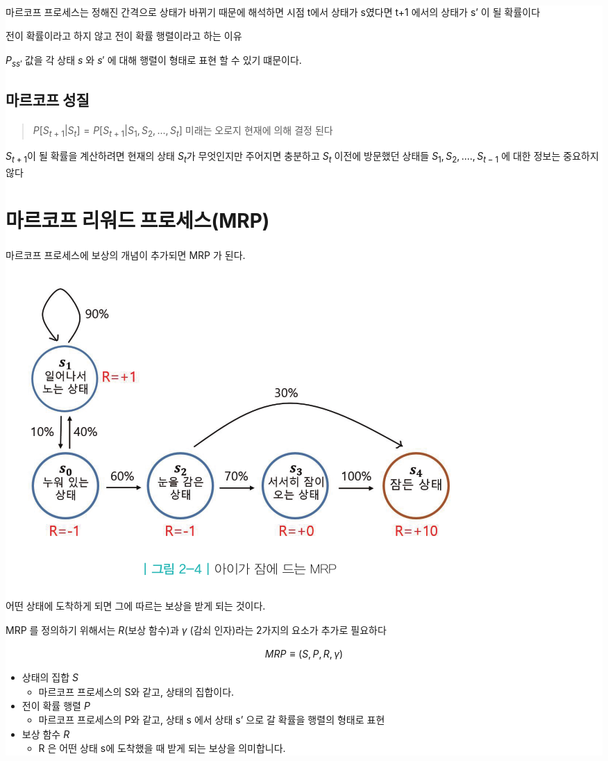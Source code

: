 마르코프 프로세스는 정해진 간격으로 상태가 바뀌기 때문에 해석하면 시점 t에서 상태가 s였다면 t+1 에서의 상태가 s’ 이 될 확률이다

전이 확률이라고 하지 않고 전이 확률 행렬이라고 하는 이유

$P_{ss'}$ 값을 각 상태 $s$  와 $s'$ 에 대해 행렬이 형태로 표현 할 수 있기 떄문이다.

## 마르코프 성질

> $P[S_{t+1}|S_t]=P[S_{t+1}| S_1,S_2, ...,S_t]$
미래는 오로지 현재에 의해 결정 된다
> 

$S_{t+1}$이 될 확률을 계산하려면 현재의 상태 $S_t$가 무엇인지만 주어지면 충분하고 $S_t$ 이전에 방문했던 상태들 $S_1,S_2,....,S_{t-1}$ 에 대한 정보는 중요하지 않다

# 마르코프 리워드 프로세스(MRP)

마르코프 프로세스에 보상의 개념이 추가되면 MRP 가 된다.

![MRP](/assets/images/posts_img/2023-03-25-MDP/MRP.png)

어떤 상태에 도착하게 되면 그에 따르는 보상을 받게 되는 것이다.

MRP 를 정의하기 위해서는 $R$(보상 함수)과 $\gamma$ (감쇠 인자)라는 2가지의 요소가 추가로 필요하다

$$
MRP \equiv (S,P,R,\gamma)
$$

- 상태의 집합 $S$
    - 마르코프 프로세스의 S와 같고, 상태의 집합이다.
- 전이 확률 행렬 $P$
    - 마르코프 프로세스의 P와 같고, 상태 s 에서 상태 s’ 으로 갈 확률을 행렬의 형태로 표현
- 보상 함수 $R$
    - R 은 어떤 상태 s에 도착했을 때 받게 되는 보상을 의미합니다.
    